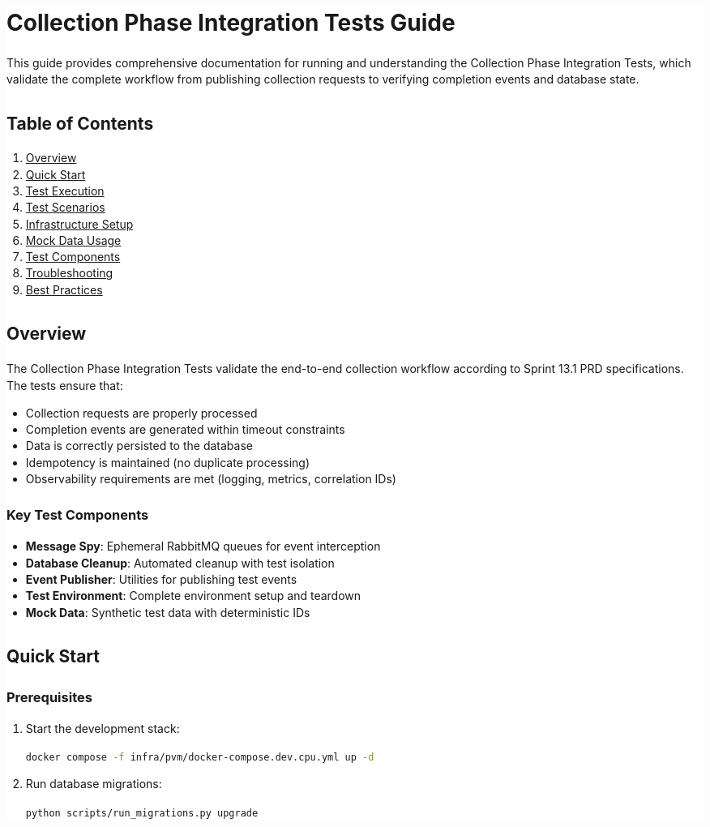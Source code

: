 # Collection Phase Integration Tests Guide

This guide provides comprehensive documentation for running and understanding the Collection Phase Integration Tests, which validate the complete workflow from publishing collection requests to verifying completion events and database state.

## Table of Contents

1. [Overview](#overview)
2. [Quick Start](#quick-start)
3. [Test Execution](#test-execution)
4. [Test Scenarios](#test-scenarios)
5. [Infrastructure Setup](#infrastructure-setup)
6. [Mock Data Usage](#mock-data-usage)
7. [Test Components](#test-components)
8. [Troubleshooting](#troubleshooting)
9. [Best Practices](#best-practices)

## Overview

The Collection Phase Integration Tests validate the end-to-end collection workflow according to Sprint 13.1 PRD specifications. The tests ensure that:

- Collection requests are properly processed
- Completion events are generated within timeout constraints
- Data is correctly persisted to the database
- Idempotency is maintained (no duplicate processing)
- Observability requirements are met (logging, metrics, correlation IDs)

### Key Test Components

- **Message Spy**: Ephemeral RabbitMQ queues for event interception
- **Database Cleanup**: Automated cleanup with test isolation
- **Event Publisher**: Utilities for publishing test events
- **Test Environment**: Complete environment setup and teardown
- **Mock Data**: Synthetic test data with deterministic IDs

## Quick Start

### Prerequisites

1. Start the development stack:
   ```bash
   docker compose -f infra/pvm/docker-compose.dev.cpu.yml up -d
   ```

2. Run database migrations:
   ```bash
   python scripts/run_migrations.py upgrade
   ```
